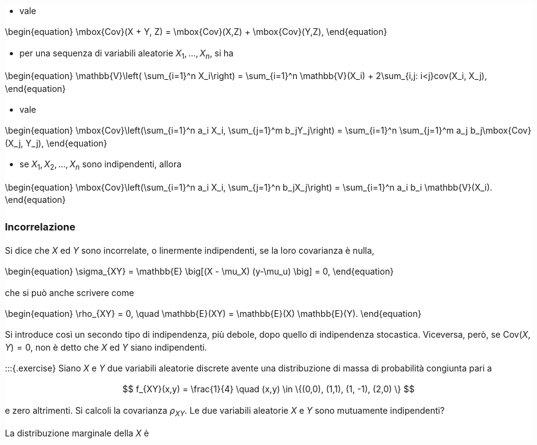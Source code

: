 - vale

\begin{equation}
\mbox{Cov}(X + Y, Z) = \mbox{Cov}(X,Z) + \mbox{Cov}(Y,Z),
\end{equation}

- per una sequenza di variabili aleatorie $X_1, \dots, X_n$, si ha

 \begin{equation}
 \mathbb{V}\left( \sum_{i=1}^n X_i\right) = \sum_{i=1}^n
 \mathbb{V}(X_i) + 2\sum_{i,j: i<j}cov(X_i, X_j),
\end{equation}

- vale

\begin{equation}
\mbox{Cov}\left(\sum_{i=1}^n a_i X_i, \sum_{j=1}^m b_jY_j\right) = \sum_{i=1}^n \sum_{j=1}^m a_j b_j\mbox{Cov}(X_j, Y_j),
\end{equation}

- se $X_1, X_2, \dots, X_n$ sono indipendenti, allora

\begin{equation}
\mbox{Cov}\left(\sum_{i=1}^n a_i X_i, \sum_{j=1}^n b_jX_j\right) = \sum_{i=1}^n a_i b_i \mathbb{V}(X_i).
\end{equation}


### Incorrelazione

Si dice che $X$ ed $Y$ sono incorrelate, o linermente indipendenti, se la loro covarianza è nulla,

\begin{equation}
\sigma_{XY} = \mathbb{E} \big[(X - \mu_X) (y-\mu_u) \big] = 0,
\end{equation}

che si può anche scrivere come

\begin{equation}
\rho_{XY} = 0, \quad \mathbb{E}(XY) = \mathbb{E}(X) \mathbb{E}(Y).
\end{equation}

Si introduce così un secondo tipo di indipendenza, più debole, dopo quello di indipendenza stocastica. Viceversa, però, se $\mbox{Cov}(X, Y) = 0$, non è detto che $X$ ed $Y$ siano indipendenti.


:::{.exercise}
Siano $X$ e $Y$ due variabili aleatorie discrete avente una distribuzione di massa di probabilità congiunta pari a

$$
f_{XY}(x,y) = \frac{1}{4} \quad (x,y) \in \{(0,0), (1,1), (1, -1), (2,0) \}
$$

e zero altrimenti. Si calcoli la covarianza $\rho_{XY}$. Le due variabili aleatorie $X$ e $Y$ sono mutuamente indipendenti?

La distribuzione marginale della $X$ è
